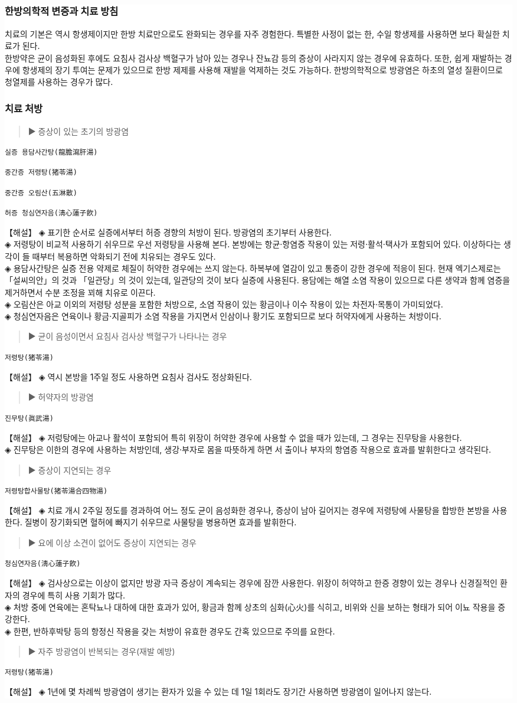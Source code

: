 ### 한방의학적 변증과 치료 방침
치료의 기본은 역시 항생제이지만 한방 치료만으로도 완화되는 경우를 자주 경험한다. 특별한 사정이 없는 한, 수일 항생제를 사용하면 보다 확실한 치료가 된다.  
한방약은 균이 음성화된 후에도 요침사 검사상 백혈구가 남아 있는 경우나 잔뇨감 등의 증상이 사라지지 않는 경우에 유효하다. 또한, 쉽게 재발하는 경우에 항생제의 장기 투여는 문제가 있으므로 한방 제제를 사용해 재발을 억제하는 것도 가능하다. 한방의학적으로 방광염은 하초의 열성 질환이므로 청열제를 사용하는 경우가 많다.

### 치료 처방

> ► 증상이 있는 초기의 방광염

`실증 용담사간탕(龍膽瀉肝湯)`

`중간증 저령탕(猪苓湯)`

`중간증 오림산(五淋散)`

`허증 청심연자음(淸心蓮子飮)`

【해설】 ◈ 표기한 순서로 실증에서부터 허증 경향의 처방이 된다. 방광염의 초기부터 사용한다.  
◈ 저령탕이 비교적 사용하기 쉬우므로 우선 저령탕을 사용해 본다. 본방에는 항균·항염증 작용이 있는 저령·활석·택사가 포함되어 있다. 이상하다는 생각이 들 때부터 복용하면 악화되기 전에 치유되는 경우도 있다.  
◈ 용담사간탕은 실증 전용 약제로 체질이 허약한 경우에는 쓰지 않는다. 하복부에 열감이 있고 통증이 강한 경우에 적응이 된다. 현재 엑기스제로는 「설씨의안」의 것과 「일관당」의 것이 있는데, 일관당의 것이 보다 실증에 사용된다. 용담에는 해열 소염 작용이 있으므로 다른 생약과 함께 염증을 제거하면서 수분 조정을 꾀해 치유로 이끈다.  
◈ 오림산은 아교 이외의 저령탕 성분을 포함한 처방으로, 소염 작용이 있는 황금이나 이수 작용이 있는 차전자·목통이 가미되었다.  
◈ 청심연자음은 연육이나 황금·지골피가 소염 작용을 가지면서 인삼이나 황기도 포함되므로 보다 허약자에게 사용하는 처방이다.

> ► 균이 음성이면서 요침사 검사상 백혈구가 나타나는 경우

`저령탕(猪苓湯)`

【해설】 ◈ 역시 본방을 1주일 정도 사용하면 요침사 검사도 정상화된다.

> ► 허약자의 방광염

`진무탕(眞武湯)`

【해설】 ◈ 저렁탕에는 아교나 활석이 포함되어 특히 위장이 허약한 경우에 사용할 수 없을 때가 있는데, 그 경우는 진무탕을 사용한다.  
◈ 진무탕은 이한의 경우에 사용하는 처방인데, 생강·부자로 몸을 따뜻하게 하면 서 출이나 부자의 항염증 작용으로 효과를 발휘한다고 생각된다.

> ► 증상이 지연되는 경우

`저령탕합사물탕(猪苓湯合四物湯)`

【해설】 ◈ 치료 개시 2주일 정도를 경과하여 어느 정도 균이 음성화한 경우나, 증상이 남아 길어지는 경우에 저령탕에 사물탕을 합방한 본방을 사용한다. 질병이 장기화되면 혈허에 빠지기 쉬우므로 사물탕을 병용하면 효과를 발휘한다.

> ► 요에 이상 소견이 없어도 증상이 지연되는 경우

`청심연자음(淸心蓮子飮)`

【해설】 ◈ 검사상으로는 이상이 없지만 방광 자극 증상이 계속되는 경우에 잠깐 사용한다. 위장이 허약하고 한증 경향이 있는 경우나 신경질적인 환자의 경우에 특히 사용 기회가 많다.  
◈ 처방 중에 연육에는 혼탁뇨나 대하에 대한 효과가 있어, 황금과 함께 상초의 심화(心火)를 식히고, 비위와 신을 보하는 형태가 되어 이뇨 작용을 증강한다.  
◈ 한편, 반하후박탕 등의 항정신 작용을 갖는 처방이 유효한 경우도 간혹 있으므로 주의를 요한다.

> ► 자주 방광염이 반복되는 경우(재발 예방)

`저령탕(猪苓湯)`

【해설】 ◈ 1년에 몇 차례씩 방광염이 생기는 환자가 있을 수 있는 데 1일 1회라도 장기간 사용하면 방광염이 일어나지 않는다.
